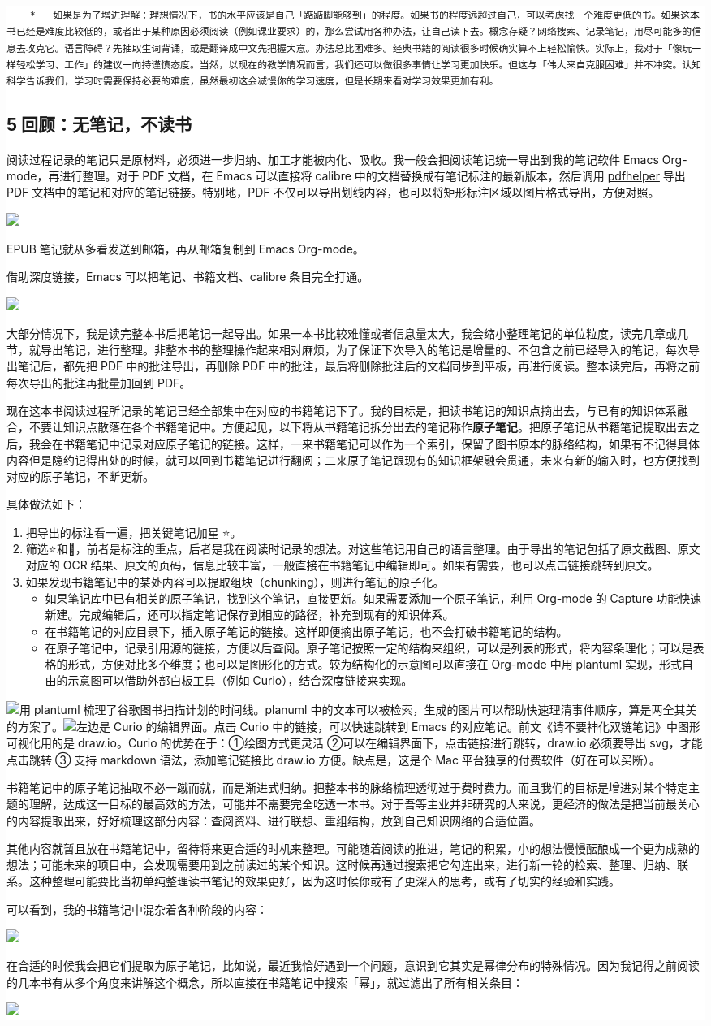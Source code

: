        *   如果是为了增进理解：理想情况下，书的水平应该是自己「踮踮脚能够到」的程度。如果书的程度远超过自己，可以考虑找一个难度更低的书。如果这本书已经是难度比较低的，或者出于某种原因必须阅读（例如课业要求）的，那么尝试用各种办法，让自己读下去。概念存疑？网络搜索、记录笔记，用尽可能多的信息去攻克它。语言障碍？先抽取生词背诵，或是翻译成中文先把握大意。办法总比困难多。经典书籍的阅读很多时候确实算不上轻松愉快。实际上，我对于「像玩一样轻松学习、工作」的建议一向持谨慎态度。当然，以现在的教学情况而言，我们还可以做很多事情让学习更加快乐。但这与「伟大来自克服困难」并不冲突。认知科学告诉我们，学习时需要保持必要的难度，虽然最初这会减慢你的学习速度，但是长期来看对学习效果更加有利。

5 回顾：无笔记，不读书
------------

阅读过程记录的笔记只是原材料，必须进一步归纳、加工才能被内化、吸收。我一般会把阅读笔记统一导出到我的笔记软件 Emacs Org-mode，再进行整理。对于 PDF 文档，在 Emacs 可以直接将 calibre 中的文档替换成有笔记标注的最新版本，然后调用 [pdfhelper](https://github.com/yuchen-lea/pdfhelper) 导出 PDF 文档中的笔记和对应的笔记链接。特别地，PDF 不仅可以导出划线内容，也可以将矩形标注区域以图片格式导出，方便对照。

![](https://cdn.sspai.com/2023/02/15/5c92198b7c34b7404c42dd5569847d7b.gif)

EPUB 笔记就从多看发送到邮箱，再从邮箱复制到 Emacs Org-mode。

借助深度链接，Emacs 可以把笔记、书籍文档、calibre 条目完全打通。

![](https://cdn.sspai.com/2023/02/15/b7d7d63a23aecd0ac039d46b48080dac.png)

大部分情况下，我是读完整本书后把笔记一起导出。如果一本书比较难懂或者信息量太大，我会缩小整理笔记的单位粒度，读完几章或几节，就导出笔记，进行整理。非整本书的整理操作起来相对麻烦，为了保证下次导入的笔记是增量的、不包含之前已经导入的笔记，每次导出笔记后，都先把 PDF 中的批注导出，再删除 PDF 中的批注，最后将删除批注后的文档同步到平板，再进行阅读。整本读完后，再将之前每次导出的批注再批量加回到 PDF。

现在这本书阅读过程所记录的笔记已经全部集中在对应的书籍笔记下了。我的目标是，把读书笔记的知识点摘出去，与已有的知识体系融合，不要让知识点散落在各个书籍笔记中。方便起见，以下将从书籍笔记拆分出去的笔记称作**原子笔记**。把原子笔记从书籍笔记提取出去之后，我会在书籍笔记中记录对应原子笔记的链接。这样，一来书籍笔记可以作为一个索引，保留了图书原本的脉络结构，如果有不记得具体内容但是隐约记得出处的时候，就可以回到书籍笔记进行翻阅；二来原子笔记跟现有的知识框架融会贯通，未来有新的输入时，也方便找到对应的原子笔记，不断更新。

具体做法如下：

1.  把导出的标注看一遍，把关键笔记加星 ⭐。
2.  筛选⭐和🙋‍，前者是标注的重点，后者是我在阅读时记录的想法。对这些笔记用自己的语言整理。由于导出的笔记包括了原文截图、原文对应的 OCR 结果、原文的页码，信息比较丰富，一般直接在书籍笔记中编辑即可。如果有需要，也可以点击链接跳转到原文。
3.  如果发现书籍笔记中的某处内容可以提取组块（chunking），则进行笔记的原子化。
    *   如果笔记库中已有相关的原子笔记，找到这个笔记，直接更新。如果需要添加一个原子笔记，利用 Org-mode 的 Capture 功能快速新建。完成编辑后，还可以指定笔记保存到相应的路径，补充到现有的知识体系。
    *   在书籍笔记的对应目录下，插入原子笔记的链接。这样即便摘出原子笔记，也不会打破书籍笔记的结构。
    *   在原子笔记中，记录引用源的链接，方便以后查阅。原子笔记按照一定的结构来组织，可以是列表的形式，将内容条理化；可以是表格的形式，方便对比多个维度；也可以是图形化的方式。较为结构化的示意图可以直接在 Org-mode 中用 plantuml 实现，形式自由的示意图可以借助外部白板工具（例如 Curio），结合深度链接来实现。

![](https://cdn.sspai.com/2023/02/15/eda03076292beb829c4120b6177f3c0b.png)用 plantuml 梳理了谷歌图书扫描计划的时间线。planuml 中的文本可以被检索，生成的图片可以帮助快速理清事件顺序，算是两全其美的方案了。![](https://cdn.sspai.com/2023/02/15/63628c028855b689bfbaaeec22bc22a7.gif)左边是 Curio 的编辑界面。点击 Curio 中的链接，可以快速跳转到 Emacs 的对应笔记。前文《请不要神化双链笔记》中图形可视化用的是 draw.io。Curio 的优势在于：①绘图方式更灵活 ②可以在编辑界面下，点击链接进行跳转，draw.io 必须要导出 svg，才能点击跳转 ③ 支持 markdown 语法，添加笔记链接比 draw.io 方便。缺点是，这是个 Mac 平台独享的付费软件（好在可以买断）。

书籍笔记中的原子笔记抽取不必一蹴而就，而是渐进式归纳。把整本书的脉络梳理透彻过于费时费力。而且我们的目标是增进对某个特定主题的理解，达成这一目标的最高效的方法，可能并不需要完全吃透一本书。对于吾等主业并非研究的人来说，更经济的做法是把当前最关心的内容提取出来，好好梳理这部分内容：查阅资料、进行联想、重组结构，放到自己知识网络的合适位置。

其他内容就暂且放在书籍笔记中，留待将来更合适的时机来整理。可能随着阅读的推进，笔记的积累，小的想法慢慢酝酿成一个更为成熟的想法；可能未来的项目中，会发现需要用到之前读过的某个知识。这时候再通过搜索把它勾连出来，进行新一轮的检索、整理、归纳、联系。这种整理可能要比当初单纯整理读书笔记的效果更好，因为这时候你或有了更深入的思考，或有了切实的经验和实践。

可以看到，我的书籍笔记中混杂着各种阶段的内容： 

![](https://cdn.sspai.com/2023/02/15/fddafe1e175070e6f9bf17450aefc69d.png)

在合适的时候我会把它们提取为原子笔记，比如说，最近我恰好遇到一个问题，意识到它其实是幂律分布的特殊情况。因为我记得之前阅读的几本书有从多个角度来讲解这个概念，所以直接在书籍笔记中搜索「幂」，就过滤出了所有相关条目：

![](https://cdn.sspai.com/2023/02/15/39dc59600684731a14bd84e8269f7d17.png)
